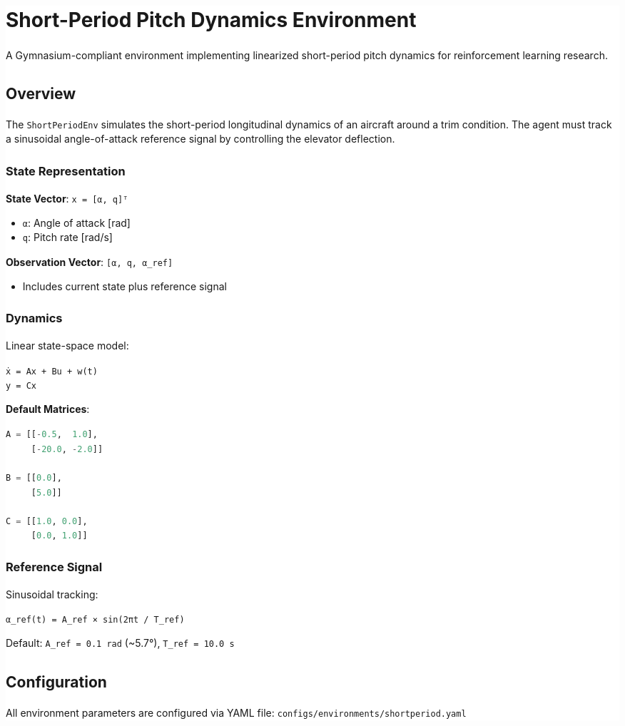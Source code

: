 # Short-Period Pitch Dynamics Environment

A Gymnasium-compliant environment implementing linearized short-period pitch dynamics for reinforcement learning research.

## Overview

The `ShortPeriodEnv` simulates the short-period longitudinal dynamics of an aircraft around a trim condition. The agent must track a sinusoidal angle-of-attack reference signal by controlling the elevator deflection.

### State Representation

**State Vector**: `x = [α, q]ᵀ`
- `α`: Angle of attack [rad]
- `q`: Pitch rate [rad/s]

**Observation Vector**: `[α, q, α_ref]`
- Includes current state plus reference signal

### Dynamics

Linear state-space model:
```
ẋ = Ax + Bu + w(t)
y = Cx
```

**Default Matrices**:
```python
A = [[-0.5,  1.0],
     [-20.0, -2.0]]

B = [[0.0],
     [5.0]]

C = [[1.0, 0.0],
     [0.0, 1.0]]
```

### Reference Signal

Sinusoidal tracking:
```
α_ref(t) = A_ref × sin(2πt / T_ref)
```

Default: `A_ref = 0.1 rad` (~5.7°), `T_ref = 10.0 s`

## Configuration

All environment parameters are configured via YAML file: `configs/environments/shortperiod.yaml`
